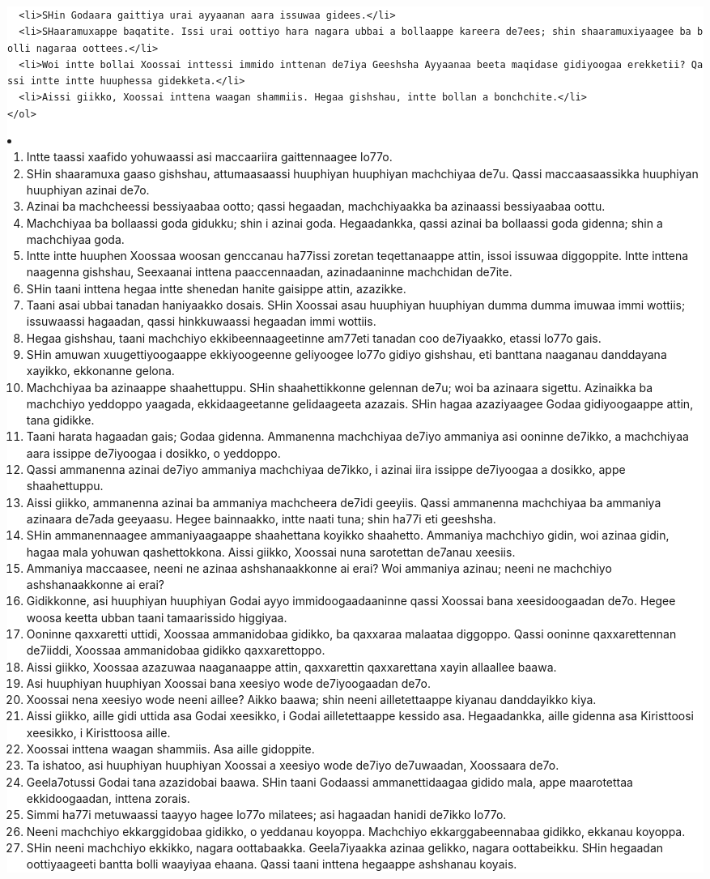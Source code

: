       <li>SHin Godaara gaittiya urai ayyaanan aara issuwaa gidees.</li>
      <li>SHaaramuxappe baqatite. Issi urai oottiyo hara nagara ubbai a bollaappe kareera de7ees; shin shaaramuxiyaagee ba bolli nagaraa oottees.</li>
      <li>Woi intte bollai Xoossai inttessi immido inttenan de7iya Geeshsha Ayyaanaa beeta maqidase gidiyoogaa erekketii? Qassi intte intte huuphessa gidekketa.</li>
      <li>Aissi giikko, Xoossai inttena waagan shammiis. Hegaa gishshau, intte bollan a bonchchite.</li>
    </ol>
  </li>
  <li>
    <ol>
      <li>Intte taassi xaafido yohuwaassi asi maccaariira gaittennaagee lo77o.</li>
      <li>SHin shaaramuxa gaaso gishshau, attumaasaassi huuphiyan huuphiyan machchiyaa de7u. Qassi maccaasaassikka huuphiyan huuphiyan azinai de7o.</li>
      <li>Azinai ba machcheessi bessiyaabaa ootto; qassi hegaadan, machchiyaakka ba azinaassi bessiyaabaa oottu.</li>
      <li>Machchiyaa ba bollaassi goda gidukku; shin i azinai goda. Hegaadankka, qassi azinai ba bollaassi goda gidenna; shin a machchiyaa goda.</li>
      <li>Intte intte huuphen Xoossaa woosan genccanau ha77issi zoretan teqettanaappe attin, issoi issuwaa diggoppite. Intte inttena naagenna gishshau, Seexaanai inttena paaccennaadan, azinadaaninne machchidan de7ite.</li>
      <li>SHin taani inttena hegaa intte shenedan hanite gaisippe attin, azazikke.</li>
      <li>Taani asai ubbai tanadan haniyaakko dosais. SHin Xoossai asau huuphiyan huuphiyan dumma dumma imuwaa immi wottiis; issuwaassi hagaadan, qassi hinkkuwaassi hegaadan immi wottiis.</li>
      <li>Hegaa gishshau, taani machchiyo ekkibeennaageetinne am77eti tanadan coo de7iyaakko, etassi lo77o gais.</li>
      <li>SHin amuwan xuugettiyoogaappe ekkiyoogeenne geliyoogee lo77o gidiyo gishshau, eti banttana naaganau danddayana xayikko, ekkonanne gelona.</li>
      <li>Machchiyaa ba azinaappe shaahettuppu. SHin shaahettikkonne gelennan de7u; woi ba azinaara sigettu. Azinaikka ba machchiyo yeddoppo yaagada, ekkidaageetanne gelidaageeta azazais. SHin hagaa azaziyaagee Godaa gidiyoogaappe attin, tana gidikke.</li>
      <li>Taani harata hagaadan gais; Godaa gidenna. Ammanenna machchiyaa de7iyo ammaniya asi ooninne de7ikko, a machchiyaa aara issippe de7iyoogaa i dosikko, o yeddoppo.</li>
      <li>Qassi ammanenna azinai de7iyo ammaniya machchiyaa de7ikko, i azinai iira issippe de7iyoogaa a dosikko, appe shaahettuppu.</li>
      <li>Aissi giikko, ammanenna azinai ba ammaniya machcheera de7idi geeyiis. Qassi ammanenna machchiyaa ba ammaniya azinaara de7ada geeyaasu. Hegee bainnaakko, intte naati tuna; shin ha77i eti geeshsha.</li>
      <li>SHin ammanennaagee ammaniyaagaappe shaahettana koyikko shaahetto. Ammaniya machchiyo gidin, woi azinaa gidin, hagaa mala yohuwan qashettokkona. Aissi giikko, Xoossai nuna sarotettan de7anau xeesiis.</li>
      <li>Ammaniya maccaasee, neeni ne azinaa ashshanaakkonne ai erai? Woi ammaniya azinau; neeni ne machchiyo ashshanaakkonne ai erai?</li>
      <li>Gidikkonne, asi huuphiyan huuphiyan Godai ayyo immidoogaadaaninne qassi Xoossai bana xeesidoogaadan de7o. Hegee woosa keetta ubban taani tamaarissido higgiyaa.</li>
      <li>Ooninne qaxxaretti uttidi, Xoossaa ammanidobaa gidikko, ba qaxxaraa malaataa diggoppo. Qassi ooninne qaxxarettennan de7iiddi, Xoossaa ammanidobaa gidikko qaxxarettoppo.</li>
      <li>Aissi giikko, Xoossaa azazuwaa naaganaappe attin, qaxxarettin qaxxarettana xayin allaallee baawa.</li>
      <li>Asi huuphiyan huuphiyan Xoossai bana xeesiyo wode de7iyoogaadan de7o.</li>
      <li>Xoossai nena xeesiyo wode neeni aillee? Aikko baawa; shin neeni ailletettaappe kiyanau danddayikko kiya.</li>
      <li>Aissi giikko, aille gidi uttida asa Godai xeesikko, i Godai ailletettaappe kessido asa. Hegaadankka, aille gidenna asa Kiristtoosi xeesikko, i Kiristtoosa aille.</li>
      <li>Xoossai inttena waagan shammiis. Asa aille gidoppite.</li>
      <li>Ta ishatoo, asi huuphiyan huuphiyan Xoossai a xeesiyo wode de7iyo de7uwaadan, Xoossaara de7o.</li>
      <li>Geela7otussi Godai tana azazidobai baawa. SHin taani Godaassi ammanettidaagaa gidido mala, appe maarotettaa ekkidoogaadan, inttena zorais.</li>
      <li>Simmi ha77i metuwaassi taayyo hagee lo77o milatees; asi hagaadan hanidi de7ikko lo77o.</li>
      <li>Neeni machchiyo ekkarggidobaa gidikko, o yeddanau koyoppa. Machchiyo ekkarggabeennabaa gidikko, ekkanau koyoppa.</li>
      <li>SHin neeni machchiyo ekkikko, nagara oottabaakka. Geela7iyaakka azinaa gelikko, nagara oottabeikku. SHin hegaadan oottiyaageeti bantta bolli waayiyaa ehaana. Qassi taani inttena hegaappe ashshanau koyais.</li>